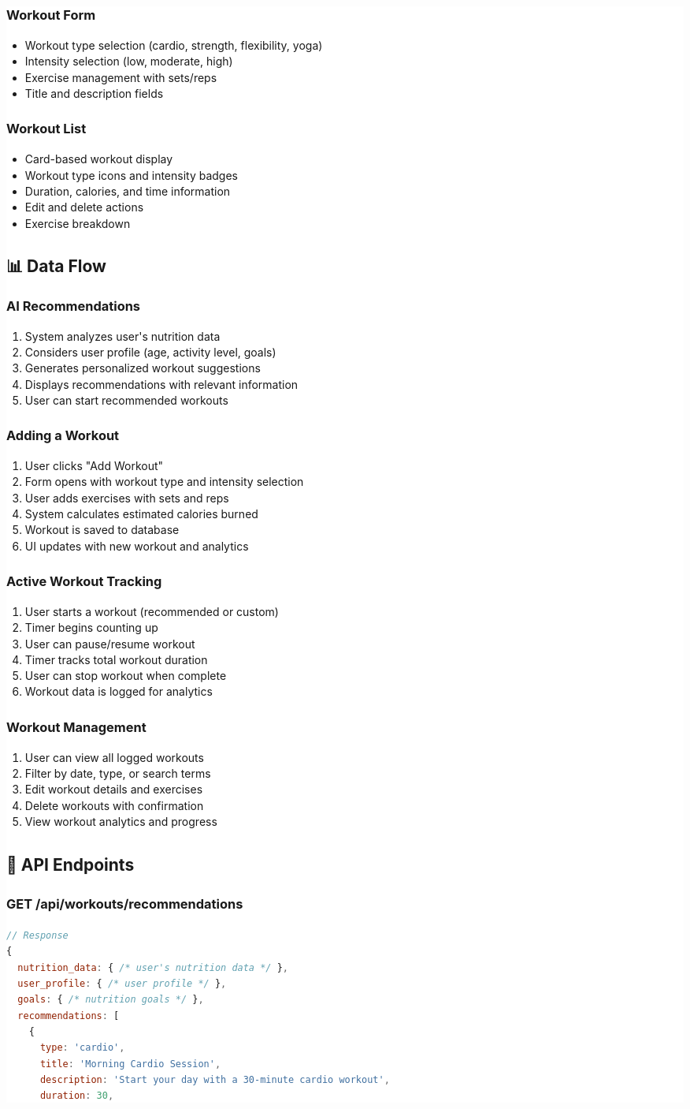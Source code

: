 ### **Workout Form**
- Workout type selection (cardio, strength, flexibility, yoga)
- Intensity selection (low, moderate, high)
- Exercise management with sets/reps
- Title and description fields

### **Workout List**
- Card-based workout display
- Workout type icons and intensity badges
- Duration, calories, and time information
- Edit and delete actions
- Exercise breakdown

## 📊 **Data Flow**

### **AI Recommendations**
1. System analyzes user's nutrition data
2. Considers user profile (age, activity level, goals)
3. Generates personalized workout suggestions
4. Displays recommendations with relevant information
5. User can start recommended workouts

### **Adding a Workout**
1. User clicks "Add Workout"
2. Form opens with workout type and intensity selection
3. User adds exercises with sets and reps
4. System calculates estimated calories burned
5. Workout is saved to database
6. UI updates with new workout and analytics

### **Active Workout Tracking**
1. User starts a workout (recommended or custom)
2. Timer begins counting up
3. User can pause/resume workout
4. Timer tracks total workout duration
5. User can stop workout when complete
6. Workout data is logged for analytics

### **Workout Management**
1. User can view all logged workouts
2. Filter by date, type, or search terms
3. Edit workout details and exercises
4. Delete workouts with confirmation
5. View workout analytics and progress

## 🚀 **API Endpoints**

### **GET /api/workouts/recommendations**
```javascript
// Response
{
  nutrition_data: { /* user's nutrition data */ },
  user_profile: { /* user profile */ },
  goals: { /* nutrition goals */ },
  recommendations: [
    {
      type: 'cardio',
      title: 'Morning Cardio Session',
      description: 'Start your day with a 30-minute cardio workout',
      duration: 30,
```